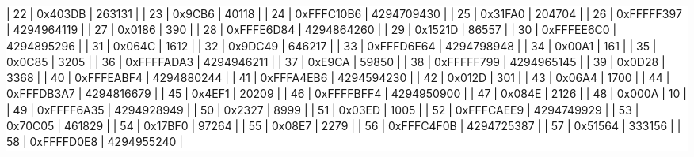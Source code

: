 |      22 | 0x403DB     |      263131 |
|      23 | 0x9CB6      |       40118 |
|      24 | 0xFFFC10B6  |  4294709430 |
|      25 | 0x31FA0     |      204704 |
|      26 | 0xFFFFF397  |  4294964119 |
|      27 | 0x0186      |         390 |
|      28 | 0xFFFE6D84  |  4294864260 |
|      29 | 0x1521D     |       86557 |
|      30 | 0xFFFEE6C0  |  4294895296 |
|      31 | 0x064C      |        1612 |
|      32 | 0x9DC49     |      646217 |
|      33 | 0xFFFD6E64  |  4294798948 |
|      34 | 0x00A1      |         161 |
|      35 | 0x0C85      |        3205 |
|      36 | 0xFFFFADA3  |  4294946211 |
|      37 | 0xE9CA      |       59850 |
|      38 | 0xFFFFF799  |  4294965145 |
|      39 | 0x0D28      |        3368 |
|      40 | 0xFFFEABF4  |  4294880244 |
|      41 | 0xFFFA4EB6  |  4294594230 |
|      42 | 0x012D      |         301 |
|      43 | 0x06A4      |        1700 |
|      44 | 0xFFFDB3A7  |  4294816679 |
|      45 | 0x4EF1      |       20209 |
|      46 | 0xFFFFBFF4  |  4294950900 |
|      47 | 0x084E      |        2126 |
|      48 | 0x000A      |          10 |
|      49 | 0xFFFF6A35  |  4294928949 |
|      50 | 0x2327      |        8999 |
|      51 | 0x03ED      |        1005 |
|      52 | 0xFFFCAEE9  |  4294749929 |
|      53 | 0x70C05     |      461829 |
|      54 | 0x17BF0     |       97264 |
|      55 | 0x08E7      |        2279 |
|      56 | 0xFFFC4F0B  |  4294725387 |
|      57 | 0x51564     |      333156 |
|      58 | 0xFFFFD0E8  |  4294955240 |
